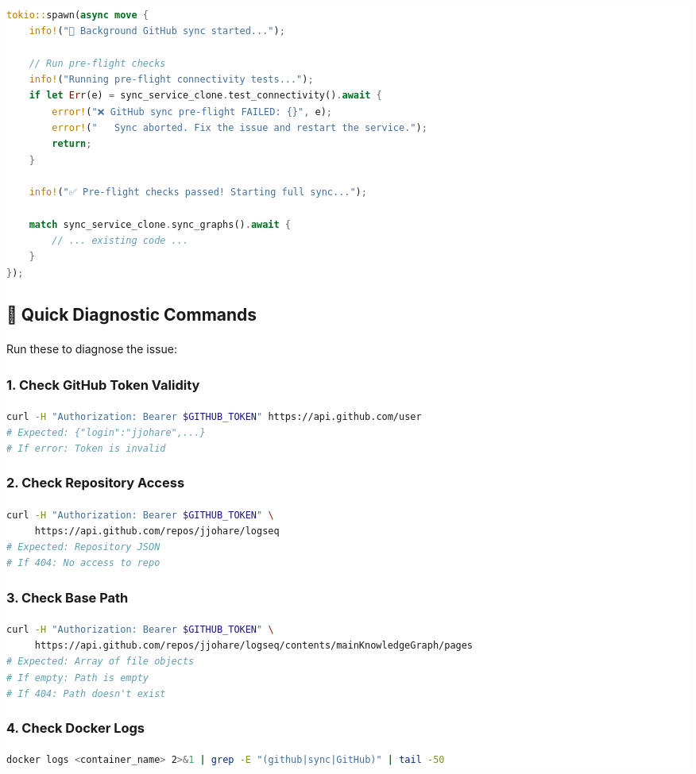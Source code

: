 ```rust
tokio::spawn(async move {
    info!("🔄 Background GitHub sync started...");

    // Run pre-flight checks
    info!("Running pre-flight connectivity tests...");
    if let Err(e) = sync_service_clone.test_connectivity().await {
        error!("❌ GitHub sync pre-flight FAILED: {}", e);
        error!("   Sync aborted. Fix the issue and restart the service.");
        return;
    }

    info!("✅ Pre-flight checks passed! Starting full sync...");

    match sync_service_clone.sync_graphs().await {
        // ... existing code ...
    }
});
```

## 🧪 Quick Diagnostic Commands

Run these to diagnose the issue:

### 1. Check GitHub Token Validity
```bash
curl -H "Authorization: Bearer $GITHUB_TOKEN" https://api.github.com/user
# Expected: {"login":"jjohare",...}
# If error: Token is invalid
```

### 2. Check Repository Access
```bash
curl -H "Authorization: Bearer $GITHUB_TOKEN" \
     https://api.github.com/repos/jjohare/logseq
# Expected: Repository JSON
# If 404: No access to repo
```

### 3. Check Base Path
```bash
curl -H "Authorization: Bearer $GITHUB_TOKEN" \
     https://api.github.com/repos/jjohare/logseq/contents/mainKnowledgeGraph/pages
# Expected: Array of file objects
# If empty: Path is empty
# If 404: Path doesn't exist
```

### 4. Check Docker Logs
```bash
docker logs <container_name> 2>&1 | grep -E "(github|sync|GitHub)" | tail -50
```
